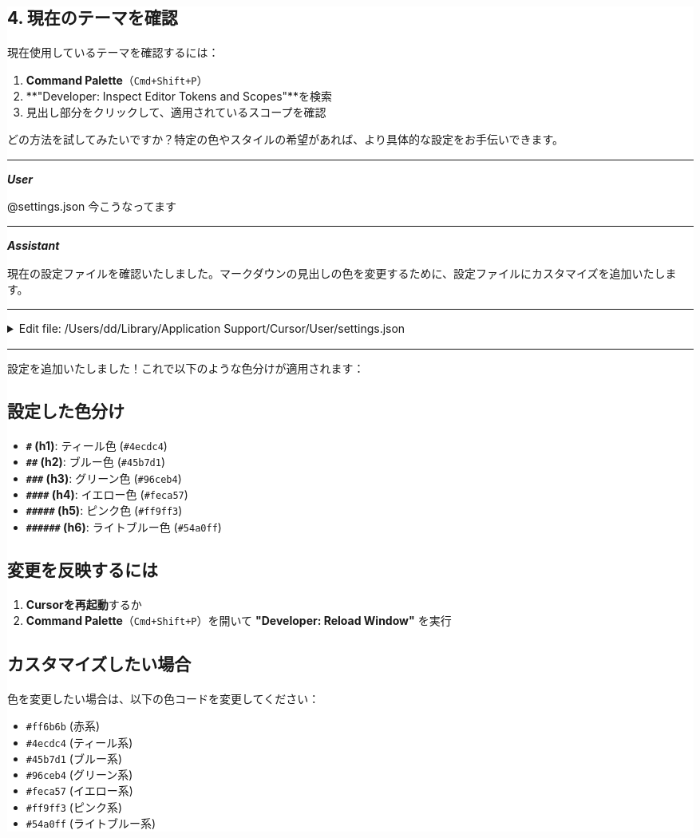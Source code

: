 ## 4. **現在のテーマを確認**

現在使用しているテーマを確認するには：

1. **Command Palette**（`Cmd+Shift+P`）
2. **"Developer: Inspect Editor Tokens and Scopes"**を検索
3. 見出し部分をクリックして、適用されているスコープを確認

どの方法を試してみたいですか？特定の色やスタイルの希望があれば、より具体的な設定をお手伝いできます。

---

_**User**_

@settings.json 今こうなってます

---

_**Assistant**_

現在の設定ファイルを確認いたしました。マークダウンの見出しの色を変更するために、設定ファイルにカスタマイズを追加いたします。


---

<details><summary>Edit file: /Users/dd/Library/Application Support/Cursor/User/settings.json</summary></details>

---

設定を追加いたしました！これで以下のような色分けが適用されます：

## 設定した色分け

- **`#` (h1)**: ティール色 (`#4ecdc4`)
- **`##` (h2)**: ブルー色 (`#45b7d1`) 
- **`###` (h3)**: グリーン色 (`#96ceb4`)
- **`####` (h4)**: イエロー色 (`#feca57`)
- **`#####` (h5)**: ピンク色 (`#ff9ff3`)
- **`######` (h6)**: ライトブルー色 (`#54a0ff`)

## 変更を反映するには

1. **Cursorを再起動**するか
2. **Command Palette**（`Cmd+Shift+P`）を開いて **"Developer: Reload Window"** を実行

## カスタマイズしたい場合

色を変更したい場合は、以下の色コードを変更してください：

- `#ff6b6b` (赤系)
- `#4ecdc4` (ティール系)
- `#45b7d1` (ブルー系)
- `#96ceb4` (グリーン系)
- `#feca57` (イエロー系)
- `#ff9ff3` (ピンク系)
- `#54a0ff` (ライトブルー系)
